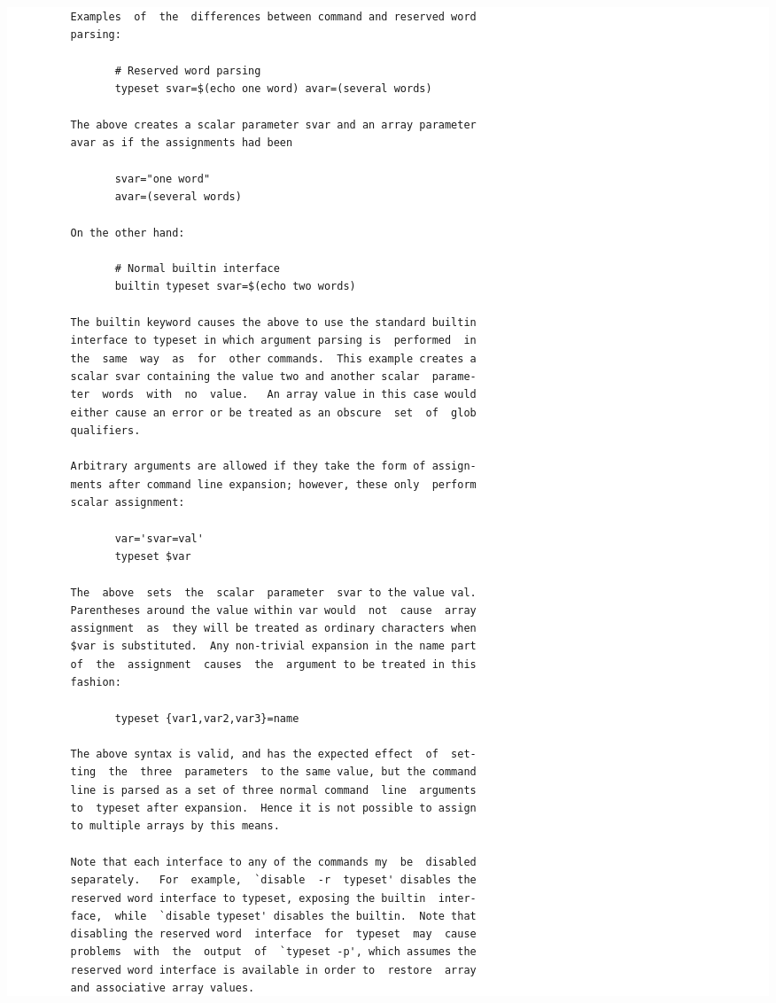               Examples  of  the  differences between command and reserved word
              parsing:

                     # Reserved word parsing
                     typeset svar=$(echo one word) avar=(several words)

              The above creates a scalar parameter svar and an array parameter
              avar as if the assignments had been

                     svar="one word"
                     avar=(several words)

              On the other hand:

                     # Normal builtin interface
                     builtin typeset svar=$(echo two words)

              The builtin keyword causes the above to use the standard builtin
              interface to typeset in which argument parsing is  performed  in
              the  same  way  as  for  other commands.  This example creates a
              scalar svar containing the value two and another scalar  parame-
              ter  words  with  no  value.   An array value in this case would
              either cause an error or be treated as an obscure  set  of  glob
              qualifiers.

              Arbitrary arguments are allowed if they take the form of assign-
              ments after command line expansion; however, these only  perform
              scalar assignment:

                     var='svar=val'
                     typeset $var

              The  above  sets  the  scalar  parameter  svar to the value val.
              Parentheses around the value within var would  not  cause  array
              assignment  as  they will be treated as ordinary characters when
              $var is substituted.  Any non-trivial expansion in the name part
              of  the  assignment  causes  the  argument to be treated in this
              fashion:

                     typeset {var1,var2,var3}=name

              The above syntax is valid, and has the expected effect  of  set-
              ting  the  three  parameters  to the same value, but the command
              line is parsed as a set of three normal command  line  arguments
              to  typeset after expansion.  Hence it is not possible to assign
              to multiple arrays by this means.

              Note that each interface to any of the commands my  be  disabled
              separately.   For  example,  `disable  -r  typeset' disables the
              reserved word interface to typeset, exposing the builtin  inter-
              face,  while  `disable typeset' disables the builtin.  Note that
              disabling the reserved word  interface  for  typeset  may  cause
              problems  with  the  output  of  `typeset -p', which assumes the
              reserved word interface is available in order to  restore  array
              and associative array values.
